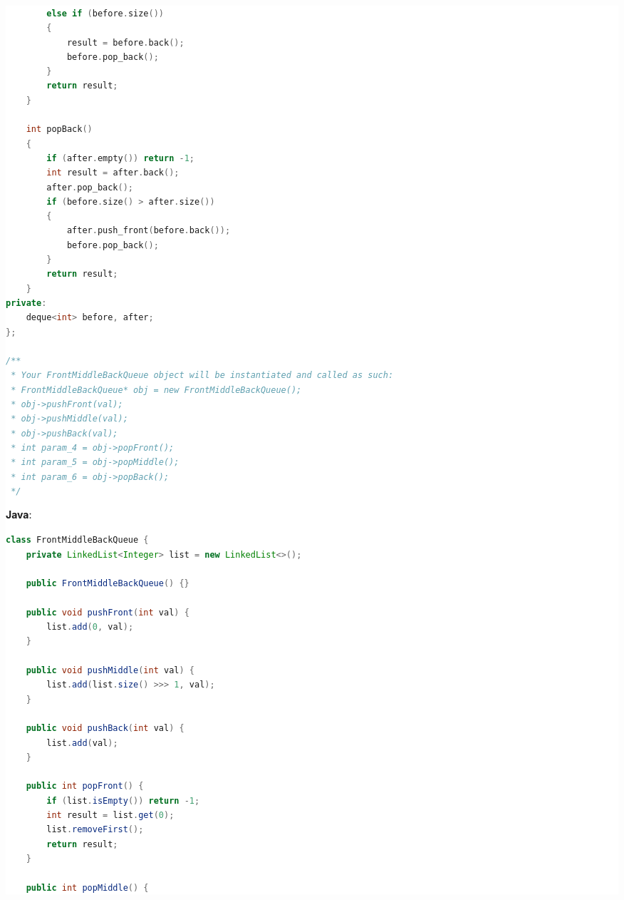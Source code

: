 ```C++
        else if (before.size())
        {
            result = before.back();
            before.pop_back();
        }
        return result;
    }
    
    int popBack() 
    {
        if (after.empty()) return -1;
        int result = after.back();
        after.pop_back();
        if (before.size() > after.size()) 
        {
            after.push_front(before.back());
            before.pop_back();
        }
        return result;
    }
private:
    deque<int> before, after;
};

/**
 * Your FrontMiddleBackQueue object will be instantiated and called as such:
 * FrontMiddleBackQueue* obj = new FrontMiddleBackQueue();
 * obj->pushFront(val);
 * obj->pushMiddle(val);
 * obj->pushBack(val);
 * int param_4 = obj->popFront();
 * int param_5 = obj->popMiddle();
 * int param_6 = obj->popBack();
 */
```

__Java__:

```Java
class FrontMiddleBackQueue {
    private LinkedList<Integer> list = new LinkedList<>();

    public FrontMiddleBackQueue() {}
    
    public void pushFront(int val) {
        list.add(0, val);
    }
    
    public void pushMiddle(int val) {
        list.add(list.size() >>> 1, val);
    }
    
    public void pushBack(int val) {
        list.add(val);
    }
    
    public int popFront() {
        if (list.isEmpty()) return -1;
        int result = list.get(0);
        list.removeFirst();
        return result;
    }
    
    public int popMiddle() {
```